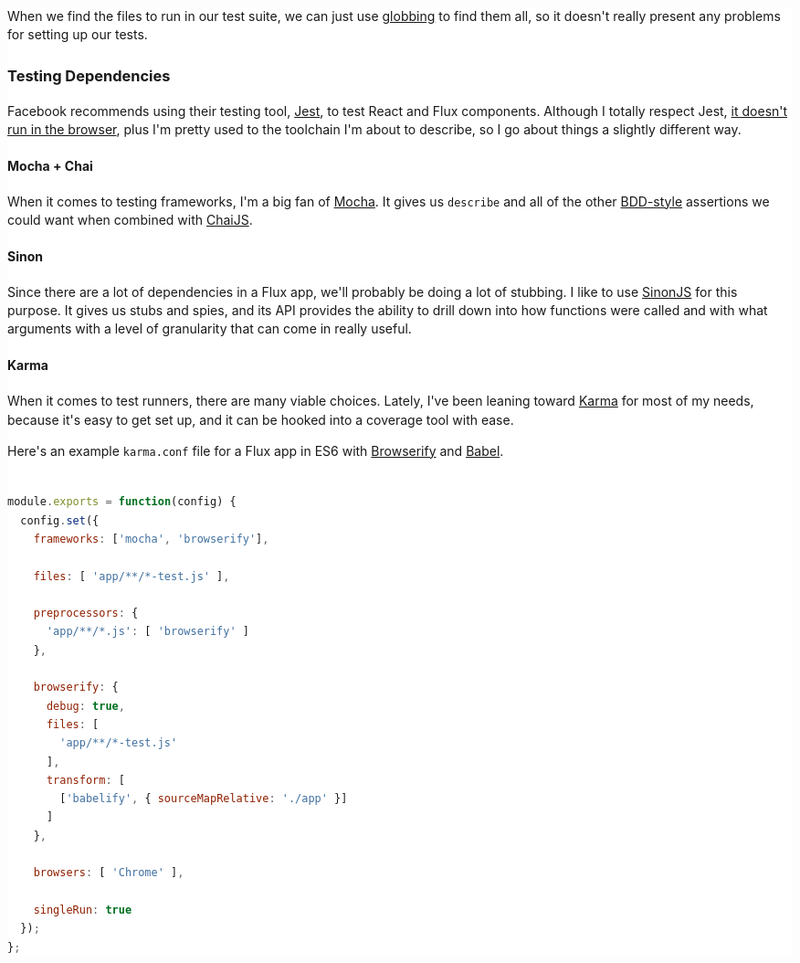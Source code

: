 When we find the files to run in our test suite, we can just use [globbing](https://www.npmjs.com/package/glob) to find them all, so it doesn't really present any problems for setting up our tests.

### Testing Dependencies

Facebook recommends using their testing tool, [Jest](https://facebook.github.io/jest/), to test React and Flux components. Although I totally respect Jest, [it doesn't run in the browser](https://github.com/facebook/jest/issues/139), plus I'm pretty used to the toolchain I'm about to describe, so I go about things a slightly different way.

#### Mocha + Chai

When it comes to testing frameworks, I'm a big fan of [Mocha](http://mochajs.org/). It gives us `describe` and all of the other [BDD-style]() assertions we could want when combined with [ChaiJS](http://chaijs.com/).

#### Sinon

Since there are a lot of dependencies in a Flux app, we'll probably be doing a lot of stubbing. I like to use [SinonJS]() for this purpose. It gives us stubs and spies, and its API provides the ability to drill down into how functions were called and with what arguments with a level of granularity that can come in really useful.

#### Karma

When it comes to test runners, there are many viable choices. Lately, I've been leaning toward [Karma]() for most of my needs, because it's easy to get set up, and it can be hooked into a coverage tool with ease.

Here's an example `karma.conf` file for a Flux app in ES6 with [Browserify]() and [Babel]().

```javascript

module.exports = function(config) {
  config.set({
    frameworks: ['mocha', 'browserify'],

    files: [ 'app/**/*-test.js' ],

    preprocessors: {
      'app/**/*.js': [ 'browserify' ]
    },

    browserify: {
      debug: true,
      files: [
        'app/**/*-test.js'
      ],
      transform: [
        ['babelify', { sourceMapRelative: './app' }]
      ]
    },

    browsers: [ 'Chrome' ],

    singleRun: true
  });
};
```
